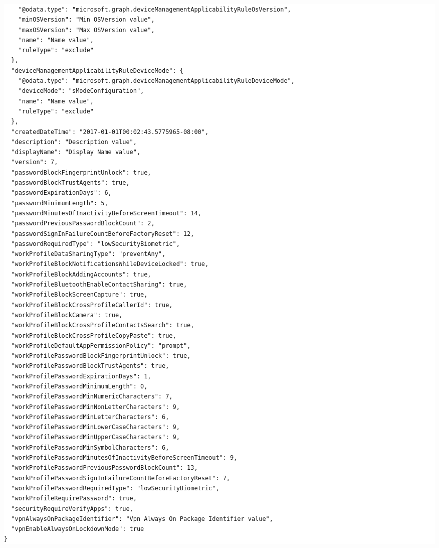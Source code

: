 ``` http
    "@odata.type": "microsoft.graph.deviceManagementApplicabilityRuleOsVersion",
    "minOSVersion": "Min OSVersion value",
    "maxOSVersion": "Max OSVersion value",
    "name": "Name value",
    "ruleType": "exclude"
  },
  "deviceManagementApplicabilityRuleDeviceMode": {
    "@odata.type": "microsoft.graph.deviceManagementApplicabilityRuleDeviceMode",
    "deviceMode": "sModeConfiguration",
    "name": "Name value",
    "ruleType": "exclude"
  },
  "createdDateTime": "2017-01-01T00:02:43.5775965-08:00",
  "description": "Description value",
  "displayName": "Display Name value",
  "version": 7,
  "passwordBlockFingerprintUnlock": true,
  "passwordBlockTrustAgents": true,
  "passwordExpirationDays": 6,
  "passwordMinimumLength": 5,
  "passwordMinutesOfInactivityBeforeScreenTimeout": 14,
  "passwordPreviousPasswordBlockCount": 2,
  "passwordSignInFailureCountBeforeFactoryReset": 12,
  "passwordRequiredType": "lowSecurityBiometric",
  "workProfileDataSharingType": "preventAny",
  "workProfileBlockNotificationsWhileDeviceLocked": true,
  "workProfileBlockAddingAccounts": true,
  "workProfileBluetoothEnableContactSharing": true,
  "workProfileBlockScreenCapture": true,
  "workProfileBlockCrossProfileCallerId": true,
  "workProfileBlockCamera": true,
  "workProfileBlockCrossProfileContactsSearch": true,
  "workProfileBlockCrossProfileCopyPaste": true,
  "workProfileDefaultAppPermissionPolicy": "prompt",
  "workProfilePasswordBlockFingerprintUnlock": true,
  "workProfilePasswordBlockTrustAgents": true,
  "workProfilePasswordExpirationDays": 1,
  "workProfilePasswordMinimumLength": 0,
  "workProfilePasswordMinNumericCharacters": 7,
  "workProfilePasswordMinNonLetterCharacters": 9,
  "workProfilePasswordMinLetterCharacters": 6,
  "workProfilePasswordMinLowerCaseCharacters": 9,
  "workProfilePasswordMinUpperCaseCharacters": 9,
  "workProfilePasswordMinSymbolCharacters": 6,
  "workProfilePasswordMinutesOfInactivityBeforeScreenTimeout": 9,
  "workProfilePasswordPreviousPasswordBlockCount": 13,
  "workProfilePasswordSignInFailureCountBeforeFactoryReset": 7,
  "workProfilePasswordRequiredType": "lowSecurityBiometric",
  "workProfileRequirePassword": true,
  "securityRequireVerifyApps": true,
  "vpnAlwaysOnPackageIdentifier": "Vpn Always On Package Identifier value",
  "vpnEnableAlwaysOnLockdownMode": true
}
```





